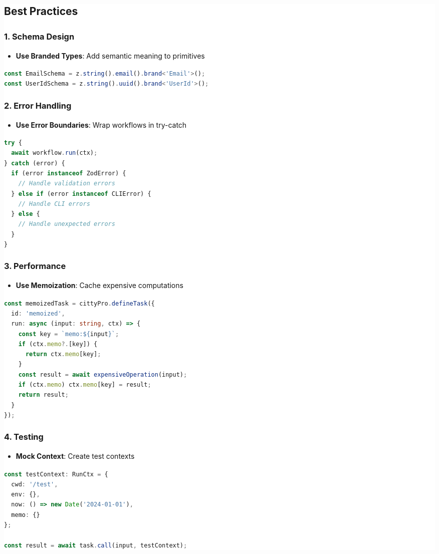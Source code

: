 
## Best Practices

### 1. Schema Design
- **Use Branded Types**: Add semantic meaning to primitives
```typescript
const EmailSchema = z.string().email().brand<'Email'>();
const UserIdSchema = z.string().uuid().brand<'UserId'>();
```

### 2. Error Handling
- **Use Error Boundaries**: Wrap workflows in try-catch
```typescript
try {
  await workflow.run(ctx);
} catch (error) {
  if (error instanceof ZodError) {
    // Handle validation errors
  } else if (error instanceof CLIError) {
    // Handle CLI errors
  } else {
    // Handle unexpected errors
  }
}
```

### 3. Performance
- **Use Memoization**: Cache expensive computations
```typescript
const memoizedTask = cittyPro.defineTask({
  id: 'memoized',
  run: async (input: string, ctx) => {
    const key = `memo:${input}`;
    if (ctx.memo?.[key]) {
      return ctx.memo[key];
    }
    const result = await expensiveOperation(input);
    if (ctx.memo) ctx.memo[key] = result;
    return result;
  }
});
```

### 4. Testing
- **Mock Context**: Create test contexts
```typescript
const testContext: RunCtx = {
  cwd: '/test',
  env: {},
  now: () => new Date('2024-01-01'),
  memo: {}
};

const result = await task.call(input, testContext);
```
